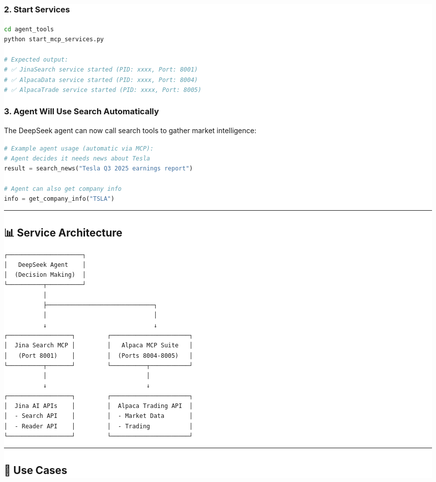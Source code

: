 ### 2. **Start Services**
```bash
cd agent_tools
python start_mcp_services.py

# Expected output:
# ✅ JinaSearch service started (PID: xxxx, Port: 8001)
# ✅ AlpacaData service started (PID: xxxx, Port: 8004)
# ✅ AlpacaTrade service started (PID: xxxx, Port: 8005)
```

### 3. **Agent Will Use Search Automatically**
The DeepSeek agent can now call search tools to gather market intelligence:

```python
# Example agent usage (automatic via MCP):
# Agent decides it needs news about Tesla
result = search_news("Tesla Q3 2025 earnings report")

# Agent can also get company info
info = get_company_info("TSLA")
```

---

## 📊 Service Architecture

```
┌─────────────────────┐
│   DeepSeek Agent    │
│  (Decision Making)  │
└──────────┬──────────┘
           │
           ├──────────────────────────────┐
           │                              │
           ↓                              ↓
┌──────────────────┐         ┌──────────────────────┐
│  Jina Search MCP │         │   Alpaca MCP Suite   │
│   (Port 8001)    │         │  (Ports 8004-8005)   │
└──────────┬───────┘         └──────────┬───────────┘
           │                            │
           ↓                            ↓
┌──────────────────┐         ┌──────────────────────┐
│  Jina AI APIs    │         │  Alpaca Trading API  │
│  - Search API    │         │  - Market Data       │
│  - Reader API    │         │  - Trading           │
└──────────────────┘         └──────────────────────┘
```

---

## 🎯 Use Cases

